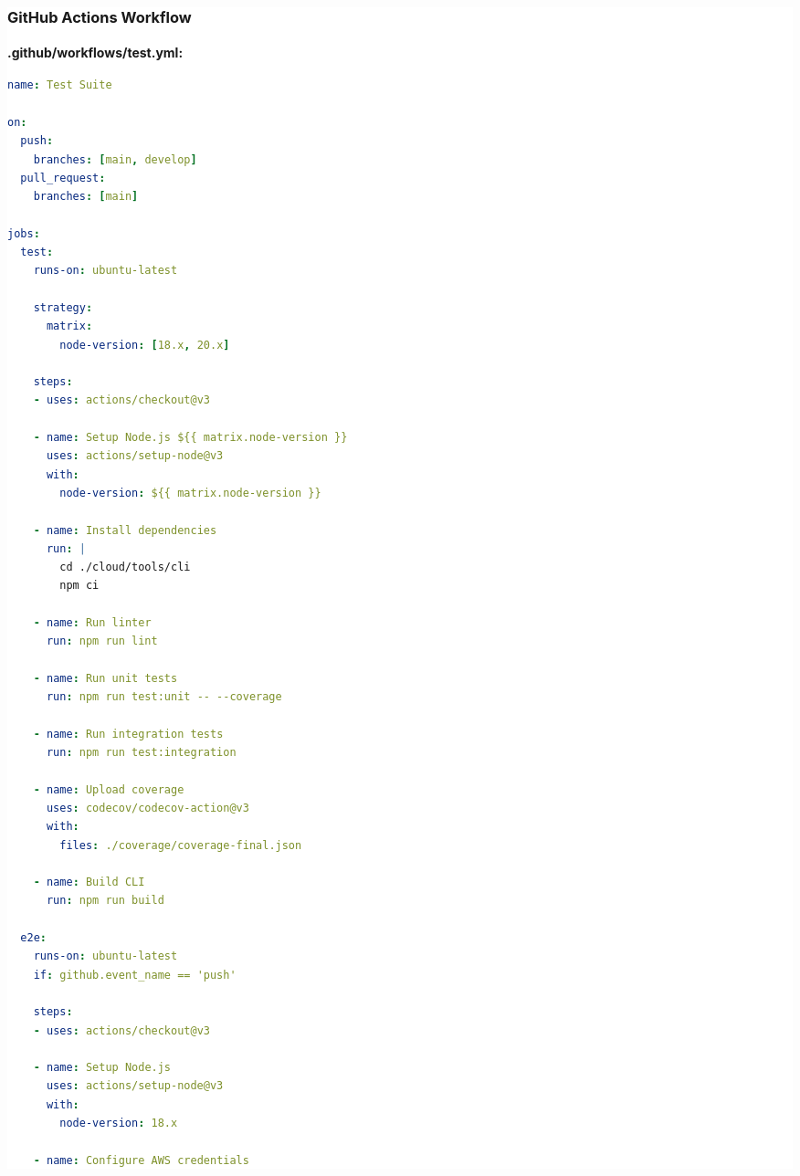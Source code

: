 ### GitHub Actions Workflow

**.github/workflows/test.yml:**
```yaml
name: Test Suite

on:
  push:
    branches: [main, develop]
  pull_request:
    branches: [main]

jobs:
  test:
    runs-on: ubuntu-latest

    strategy:
      matrix:
        node-version: [18.x, 20.x]

    steps:
    - uses: actions/checkout@v3

    - name: Setup Node.js ${{ matrix.node-version }}
      uses: actions/setup-node@v3
      with:
        node-version: ${{ matrix.node-version }}

    - name: Install dependencies
      run: |
        cd ./cloud/tools/cli
        npm ci

    - name: Run linter
      run: npm run lint

    - name: Run unit tests
      run: npm run test:unit -- --coverage

    - name: Run integration tests
      run: npm run test:integration

    - name: Upload coverage
      uses: codecov/codecov-action@v3
      with:
        files: ./coverage/coverage-final.json

    - name: Build CLI
      run: npm run build

  e2e:
    runs-on: ubuntu-latest
    if: github.event_name == 'push'

    steps:
    - uses: actions/checkout@v3

    - name: Setup Node.js
      uses: actions/setup-node@v3
      with:
        node-version: 18.x

    - name: Configure AWS credentials
```